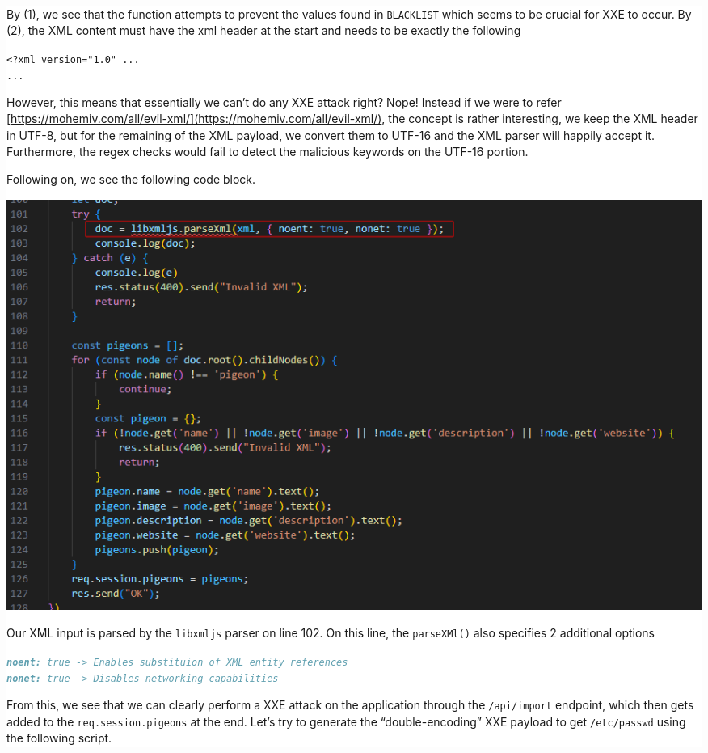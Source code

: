 By (1), we see that the function attempts to prevent the values found in `BLACKLIST` which seems to be crucial for XXE to occur. By (2), the XML content must have the xml header at the start and needs to be exactly the following

```markdown
<?xml version="1.0" ...
...
```

However, this means that essentially we can’t do any XXE attack right? Nope! Instead if we were to refer [https://mohemiv.com/all/evil-xml/](https://mohemiv.com/all/evil-xml/), the concept is rather interesting, we keep the XML header in UTF-8, but for the remaining of the XML payload, we convert them to UTF-16 and the XML parser will happily accept it. Furthermore, the regex checks would fail to detect the malicious keywords on the UTF-16 portion.

Following on, we see the following code block.

![Untitled](images/Untitled%203.png)

Our XML input is parsed by the `libxmljs` parser on line 102. On this line, the `parseXMl()` also specifies 2 additional options

```markdown
noent: true -> Enables substituion of XML entity references
nonet: true -> Disables networking capabilities
```

From this, we see that we can clearly perform a XXE attack on the application through the `/api/import` endpoint, which then gets added to the `req.session.pigeons` at the end. Let’s try to generate the “double-encoding” XXE payload to get `/etc/passwd` using the following script.
